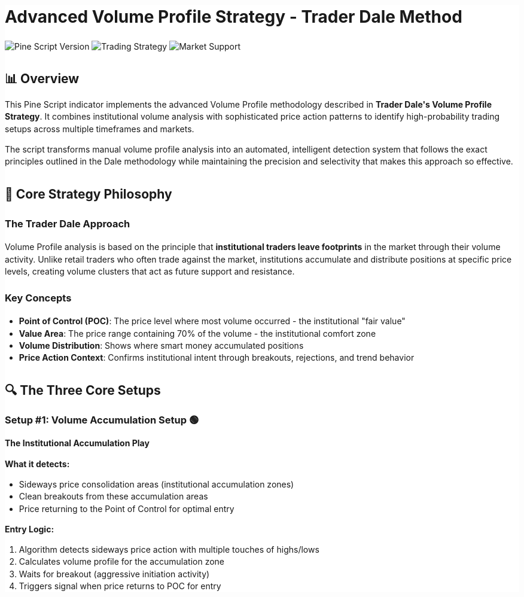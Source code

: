 # Advanced Volume Profile Strategy - Trader Dale Method

![Pine Script Version](https://img.shields.io/badge/Pine%20Script-v5-blue)
![Trading Strategy](https://img.shields.io/badge/Strategy-Volume%20Profile-green)
![Market Support](https://img.shields.io/badge/Markets-Forex%20%7C%20Gold%20%7C%20Indices%20%7C%20Crypto-orange)

## 📊 Overview

This Pine Script indicator implements the advanced Volume Profile methodology described in **Trader Dale's Volume Profile Strategy**. It combines institutional volume analysis with sophisticated price action patterns to identify high-probability trading setups across multiple timeframes and markets.

The script transforms manual volume profile analysis into an automated, intelligent detection system that follows the exact principles outlined in the Dale methodology while maintaining the precision and selectivity that makes this approach so effective.

## 🎯 Core Strategy Philosophy

### The Trader Dale Approach
Volume Profile analysis is based on the principle that **institutional traders leave footprints** in the market through their volume activity. Unlike retail traders who often trade against the market, institutions accumulate and distribute positions at specific price levels, creating volume clusters that act as future support and resistance.

### Key Concepts
- **Point of Control (POC)**: The price level where most volume occurred - the institutional "fair value"
- **Value Area**: The price range containing 70% of the volume - the institutional comfort zone
- **Volume Distribution**: Shows where smart money accumulated positions
- **Price Action Context**: Confirms institutional intent through breakouts, rejections, and trend behavior

## 🔍 The Three Core Setups

### Setup #1: Volume Accumulation Setup 🟢
**The Institutional Accumulation Play**

**What it detects:**
- Sideways price consolidation areas (institutional accumulation zones)
- Clean breakouts from these accumulation areas
- Price returning to the Point of Control for optimal entry

**Entry Logic:**
1. Algorithm detects sideways price action with multiple touches of highs/lows
2. Calculates volume profile for the accumulation zone
3. Waits for breakout (aggressive initiation activity)
4. Triggers signal when price returns to POC for entry
